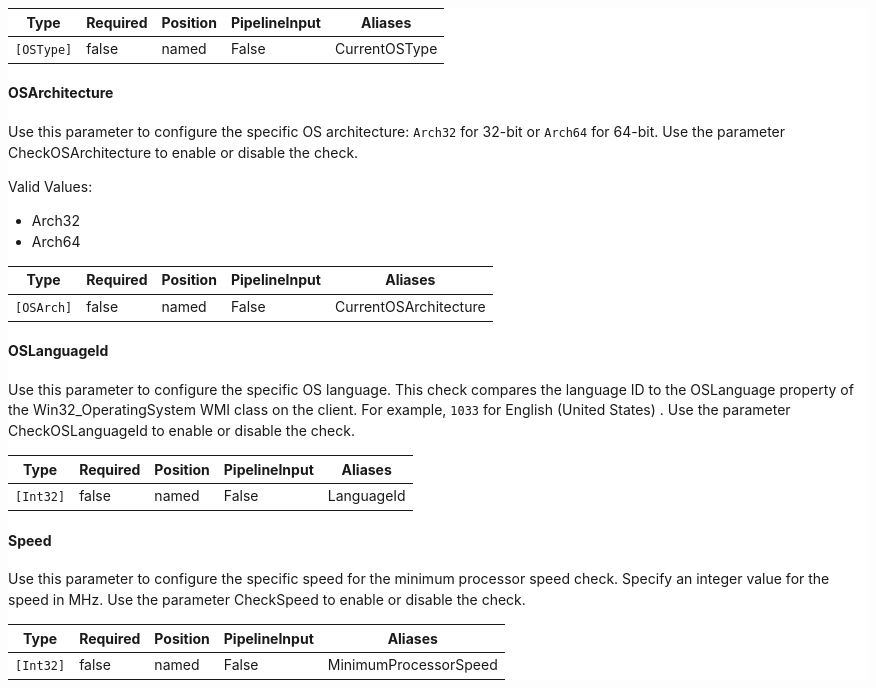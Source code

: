




|Type      |Required|Position|PipelineInput|Aliases      |
|----------|--------|--------|-------------|-------------|
|`[OSType]`|false   |named   |False        |CurrentOSType|



#### **OSArchitecture**

Use this parameter to configure the specific OS architecture: `Arch32` for 32-bit or `Arch64` for 64-bit. Use the parameter CheckOSArchitecture to enable or disable the check.



Valid Values:

* Arch32
* Arch64






|Type      |Required|Position|PipelineInput|Aliases              |
|----------|--------|--------|-------------|---------------------|
|`[OSArch]`|false   |named   |False        |CurrentOSArchitecture|



#### **OSLanguageId**

Use this parameter to configure the specific OS language. This check compares the language ID to the OSLanguage property of the Win32_OperatingSystem WMI class on the client. For example, `1033` for English (United States) . Use the parameter CheckOSLanguageId to enable or disable the check.






|Type     |Required|Position|PipelineInput|Aliases   |
|---------|--------|--------|-------------|----------|
|`[Int32]`|false   |named   |False        |LanguageId|



#### **Speed**

Use this parameter to configure the specific speed for the minimum processor speed check. Specify an integer value for the speed in MHz. Use the parameter CheckSpeed to enable or disable the check.






|Type     |Required|Position|PipelineInput|Aliases              |
|---------|--------|--------|-------------|---------------------|
|`[Int32]`|false   |named   |False        |MinimumProcessorSpeed|
